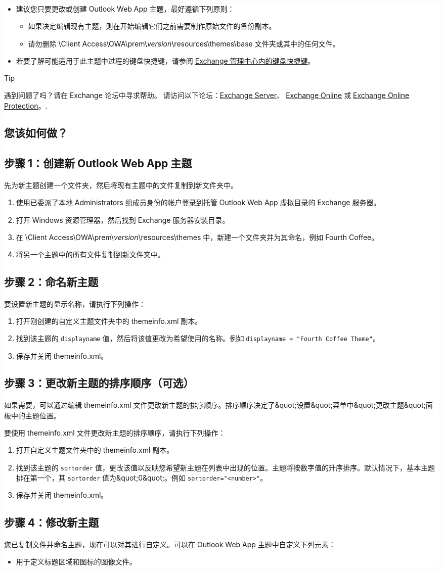   - 建议您只要更改或创建 Outlook Web App 主题，最好遵循下列原则：
    
      - 如果决定编辑现有主题，则在开始编辑它们之前需要制作原始文件的备份副本。
    
      - 请勿删除 \\Client Access\\OWA\\prem\\*version*\\resources\\themes\\base 文件夹或其中的任何文件。

  - 若要了解可能适用于此主题中过程的键盘快捷键，请参阅 [Exchange 管理中心内的键盘快捷键](keyboard-shortcuts-in-the-exchange-admin-center-exchange-online-protection-help.md)。

> [!tip]
> 遇到问题了吗？请在 Exchange 论坛中寻求帮助。 请访问以下论坛：<a href="https://go.microsoft.com/fwlink/p/?linkid=60612">Exchange Server</a>、 <a href="https://go.microsoft.com/fwlink/p/?linkid=267542">Exchange Online</a> 或 <a href="https://go.microsoft.com/fwlink/p/?linkid=285351">Exchange Online Protection</a>。.


## 您该如何做？

## 步骤 1：创建新 Outlook Web App 主题

先为新主题创建一个文件夹，然后将现有主题中的文件复制到新文件夹中。

1.  使用已委派了本地 Administrators 组成员身份的帐户登录到托管 Outlook Web App 虚拟目录的 Exchange 服务器。

2.  打开 Windows 资源管理器，然后找到 Exchange 服务器安装目录。

3.  在 \\Client Access\\OWA\\prem\\*version*\\resources\\themes 中，新建一个文件夹并为其命名，例如 Fourth Coffee。

4.  将另一个主题中的所有文件复制到新文件夹中。

## 步骤 2：命名新主题

要设置新主题的显示名称，请执行下列操作：

1.  打开刚创建的自定义主题文件夹中的 themeinfo.xml 副本。

2.  找到该主题的 `displayname` 值，然后将该值更改为希望使用的名称。例如 `displayname = "Fourth Coffee Theme"`。

3.  保存并关闭 themeinfo.xml。

## 步骤 3：更改新主题的排序顺序（可选）

如果需要，可以通过编辑 themeinfo.xml 文件更改新主题的排序顺序。排序顺序决定了\&quot;设置\&quot;菜单中\&quot;更改主题\&quot;面板中的主题位置。

要使用 themeinfo.xml 文件更改新主题的排序顺序，请执行下列操作：

1.  打开自定义主题文件夹中的 themeinfo.xml 副本。

2.  找到该主题的 `sortorder` 值，更改该值以反映您希望新主题在列表中出现的位置。主题将按数字值的升序排序。默认情况下，基本主题排在第一个，其 `sortorder` 值为\&quot;0\&quot;。例如 `sortorder="<number>"`。

3.  保存并关闭 themeinfo.xml。

## 步骤 4：修改新主题

您已复制文件并命名主题，现在可以对其进行自定义。可以在 Outlook Web App 主题中自定义下列元素：

  - 用于定义标题区域和图标的图像文件。
